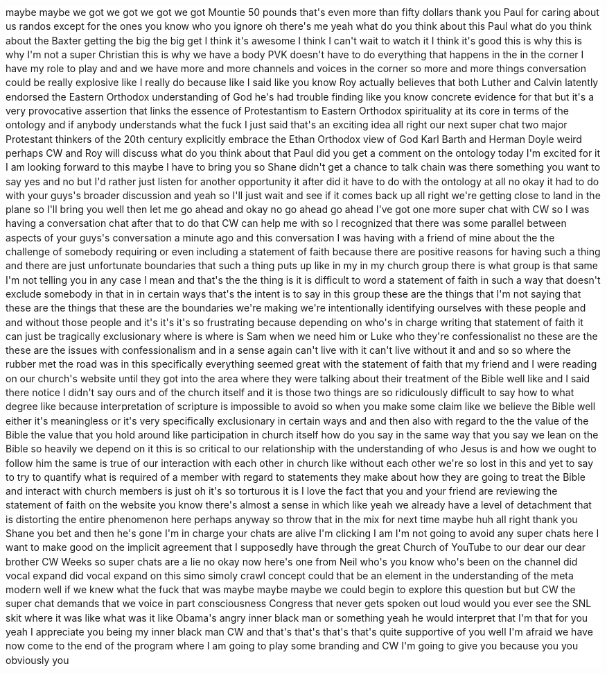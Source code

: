 maybe maybe we got we got we got we got Mountie 50 pounds that's even more than fifty dollars thank you Paul for caring about us randos except for the ones you know who you ignore oh there's me yeah what do you think about this Paul what do you think about the Baxter getting the big the big get I think it's awesome I think I can't wait to watch it I think it's good this is why this is why I'm not a super Christian this is why we have a body PVK doesn't have to do everything that happens in the in the corner I have my role to play and and we have more and more channels and voices in the corner so more and more things conversation could be really explosive like I really do because like I said like you know Roy actually believes that both Luther and Calvin latently endorsed the Eastern Orthodox understanding of God he's had trouble finding like you know concrete evidence for that but it's a very provocative assertion that links the essence of Protestantism to Eastern Orthodox spirituality at its core in terms of the ontology and if anybody understands what the fuck I just said that's an exciting idea all right our next super chat two major Protestant thinkers of the 20th century explicitly embrace the Ethan Orthodox view of God Karl Barth and Herman Doyle weird perhaps CW and Roy will discuss what do you think about that Paul did you get a comment on the ontology today I'm excited for it I am looking forward to this maybe I have to bring you so Shane didn't get a chance to talk chain was there something you want to say yes and no but I'd rather just listen for another opportunity it after did it have to do with the ontology at all no okay it had to do with your guys's broader discussion and yeah so I'll just wait and see if it comes back up all right we're getting close to land in the plane so I'll bring you well then let me go ahead and okay no go ahead go ahead I've got one more super chat with CW so I was having a conversation chat after that to do that CW can help me with so I recognized that there was some parallel between aspects of your guys's conversation a minute ago and this conversation I was having with a friend of mine about the the challenge of somebody requiring or even including a statement of faith because there are positive reasons for having such a thing and there are just unfortunate boundaries that such a thing puts up like in my in my church group there is what group is that same I'm not telling you in any case I mean and that's the the thing is it is difficult to word a statement of faith in such a way that doesn't exclude somebody in that in in certain ways that's the intent is to say in this group these are the things that I'm not saying that these are the things that these are the boundaries we're making we're intentionally identifying ourselves with these people and and without those people and it's it's it's so frustrating because depending on who's in charge writing that statement of faith it can just be tragically exclusionary where is where is Sam when we need him or Luke who they're confessionalist no these are the these are the issues with confessionalism and in a sense again can't live with it can't live without it and and so so where the rubber met the road was in this specifically everything seemed great with the statement of faith that my friend and I were reading on our church's website until they got into the area where they were talking about their treatment of the Bible well like and I said there notice I didn't say ours and of the church itself and it is those two things are so ridiculously difficult to say how to what degree like because interpretation of scripture is impossible to avoid so when you make some claim like we believe the Bible well either it's meaningless or it's very specifically exclusionary in certain ways and and then also with regard to the the value of the Bible the value that you hold around like participation in church itself how do you say in the same way that you say we lean on the Bible so heavily we depend on it this is so critical to our relationship with the understanding of who Jesus is and how we ought to follow him the same is true of our interaction with each other in church like without each other we're so lost in this and yet to say to try to quantify what is required of a member with regard to statements they make about how they are going to treat the Bible and interact with church members is just oh it's so torturous it is I love the fact that you and your friend are reviewing the statement of faith on the website you know there's almost a sense in which like yeah we already have a level of detachment that is distorting the entire phenomenon here perhaps anyway so throw that in the mix for next time maybe huh all right thank you Shane you bet and then he's gone I'm in charge your chats are alive I'm clicking I am I'm not going to avoid any super chats here I want to make good on the implicit agreement that I supposedly have through the great Church of YouTube to our dear our dear brother CW Weeks so super chats are a lie no okay now here's one from Neil who's you know who's been on the channel did vocal expand did vocal expand on this simo simoly crawl concept could that be an element in the understanding of the meta modern well if we knew what the fuck that was maybe maybe maybe we could begin to explore this question but but CW the super chat demands that we voice in part consciousness Congress that never gets spoken out loud would you ever see the SNL skit where it was like what was it like Obama's angry inner black man or something yeah he would interpret that I'm that for you yeah I appreciate you being my inner black man CW and that's that's that's that's quite supportive of you well I'm afraid we have now come to the end of the program where I am going to play some branding and CW I'm going to give you because you you obviously you